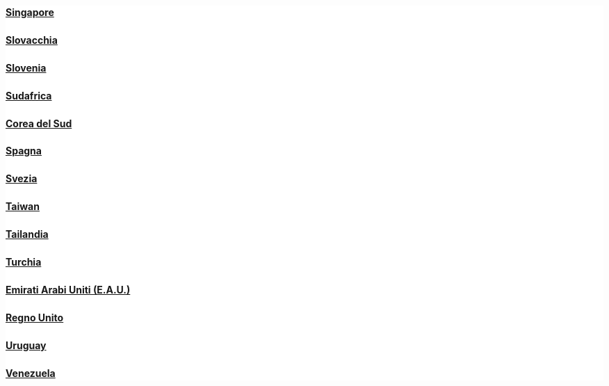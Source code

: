 #### [Singapore](/microsoftteams/toll-free-dialing-limitations-and-restrictions/toll-free-dialing-restrictions-in-singapore?toc=/skypeforbusiness/toc.json&bc=/skypeforbusiness/breadcrumb/toc.json)
#### [Slovacchia](/microsoftteams/toll-free-dialing-limitations-and-restrictions/toll-free-dialing-restrictions-in-slovakia?toc=/skypeforbusiness/toc.json&bc=/skypeforbusiness/breadcrumb/toc.json)
#### [Slovenia](/microsoftteams/toll-free-dialing-limitations-and-restrictions/toll-free-dialing-restrictions-in-slovenia?toc=/skypeforbusiness/toc.json&bc=/skypeforbusiness/breadcrumb/toc.json)
#### [Sudafrica](/microsoftteams/toll-free-dialing-limitations-and-restrictions/toll-free-dialing-restrictions-in-south-africa?toc=/skypeforbusiness/toc.json&bc=/skypeforbusiness/breadcrumb/toc.json)
#### [Corea del Sud](/microsoftteams/toll-free-dialing-limitations-and-restrictions/toll-free-dialing-restrictions-in-south-korea?toc=/skypeforbusiness/toc.json&bc=/skypeforbusiness/breadcrumb/toc.json)
#### [Spagna](/microsoftteams/toll-free-dialing-limitations-and-restrictions/toll-free-dialing-restrictions-in-spain?toc=/skypeforbusiness/toc.json&bc=/skypeforbusiness/breadcrumb/toc.json)
#### [Svezia](/microsoftteams/toll-free-dialing-limitations-and-restrictions/toll-free-dialing-restrictions-in-sweden?toc=/skypeforbusiness/toc.json&bc=/skypeforbusiness/breadcrumb/toc.json)
#### [Taiwan](/microsoftteams/toll-free-dialing-limitations-and-restrictions/toll-free-dialing-restrictions-in-taiwan?toc=/skypeforbusiness/toc.json&bc=/skypeforbusiness/breadcrumb/toc.json)
#### [Tailandia](/microsoftteams/toll-free-dialing-limitations-and-restrictions/toll-free-dialing-restrictions-in-thailand?toc=/skypeforbusiness/toc.json&bc=/skypeforbusiness/breadcrumb/toc.json)
#### [Turchia](/microsoftteams/toll-free-dialing-limitations-and-restrictions/toll-free-dialing-restrictions-in-turkey?toc=/skypeforbusiness/toc.json&bc=/skypeforbusiness/breadcrumb/toc.json)
#### [Emirati Arabi Uniti (E.A.U.)](/microsoftteams/toll-free-dialing-limitations-and-restrictions/toll-free-dialing-restrictions-in-the-united-arab-emirates?toc=/skypeforbusiness/toc.json&bc=/skypeforbusiness/breadcrumb/toc.json)
#### [Regno Unito](/microsoftteams/toll-free-dialing-limitations-and-restrictions/toll-free-dialing-restrictions-in-the-united-kingdom-u-k?toc=/skypeforbusiness/toc.json&bc=/skypeforbusiness/breadcrumb/toc.json)
#### [Uruguay](/microsoftteams/toll-free-dialing-limitations-and-restrictions/toll-free-dialing-restrictions-in-uruguay?toc=/skypeforbusiness/toc.json&bc=/skypeforbusiness/breadcrumb/toc.json)
#### [Venezuela](/microsoftteams/toll-free-dialing-limitations-and-restrictions/toll-free-dialing-restrictions-in-venezuela?toc=/skypeforbusiness/toc.json&bc=/skypeforbusiness/breadcrumb/toc.json)